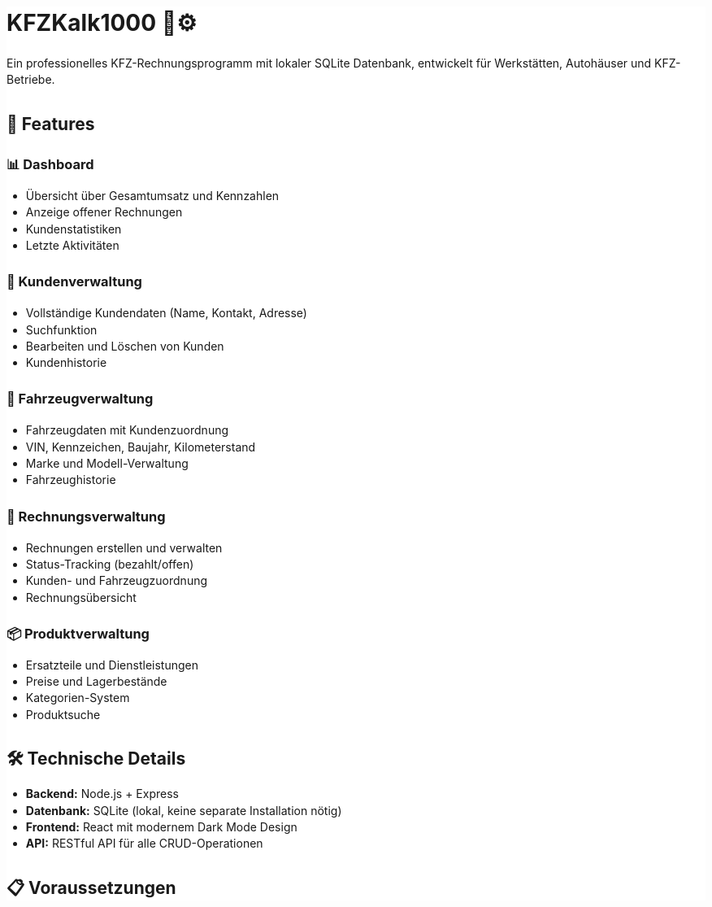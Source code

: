 # KFZKalk1000 🚗⚙️

Ein professionelles KFZ-Rechnungsprogramm mit lokaler SQLite Datenbank, entwickelt für Werkstätten, Autohäuser und KFZ-Betriebe.

## 🌟 Features

### 📊 Dashboard

- Übersicht über Gesamtumsatz und Kennzahlen
- Anzeige offener Rechnungen
- Kundenstatistiken
- Letzte Aktivitäten

### 👥 Kundenverwaltung

- Vollständige Kundendaten (Name, Kontakt, Adresse)
- Suchfunktion
- Bearbeiten und Löschen von Kunden
- Kundenhistorie

### 🚗 Fahrzeugverwaltung

- Fahrzeugdaten mit Kundenzuordnung
- VIN, Kennzeichen, Baujahr, Kilometerstand
- Marke und Modell-Verwaltung
- Fahrzeughistorie

### 📄 Rechnungsverwaltung

- Rechnungen erstellen und verwalten
- Status-Tracking (bezahlt/offen)
- Kunden- und Fahrzeugzuordnung
- Rechnungsübersicht

### 📦 Produktverwaltung

- Ersatzteile und Dienstleistungen
- Preise und Lagerbestände
- Kategorien-System
- Produktsuche

## 🛠 Technische Details

- **Backend:** Node.js + Express
- **Datenbank:** SQLite (lokal, keine separate Installation nötig)
- **Frontend:** React mit modernem Dark Mode Design
- **API:** RESTful API für alle CRUD-Operationen

## 📋 Voraussetzungen
